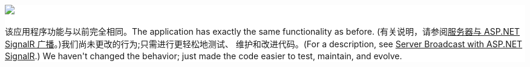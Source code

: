 ![](dependency-injection/_static/image3.png)

<span data-ttu-id="2f61e-210">该应用程序功能与以前完全相同。</span><span class="sxs-lookup"><span data-stu-id="2f61e-210">The application has exactly the same functionality as before.</span></span> <span data-ttu-id="2f61e-211">(有关说明，请参阅[服务器与 ASP.NET SignalR 广播](index.md)。)我们尚未更改的行为;只需进行更轻松地测试、 维护和改进代码。</span><span class="sxs-lookup"><span data-stu-id="2f61e-211">(For a description, see [Server Broadcast with ASP.NET SignalR](index.md).) We haven't changed the behavior; just made the code easier to test, maintain, and evolve.</span></span>
